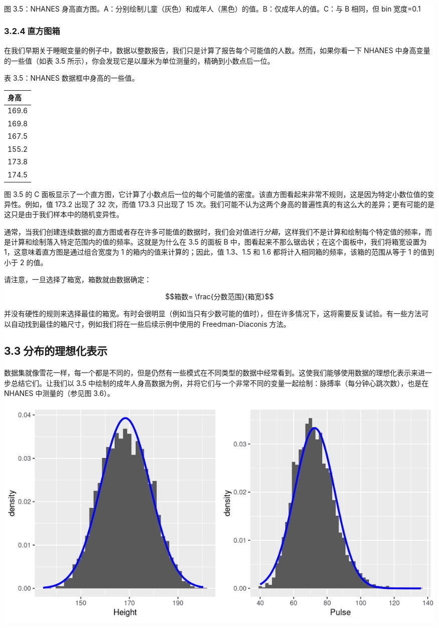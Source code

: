 图 3.5：NHANES 身高直方图。A：分别绘制儿童（灰色）和成年人（黑色）的值。B：仅成年人的值。C：与 B 相同，但 bin 宽度=0.1

### 3.2.4 直方图箱

在我们早期关于睡眠变量的例子中，数据以整数报告，我们只是计算了报告每个可能值的人数。然而，如果你看一下 NHANES 中身高变量的一些值（如表 3.5 所示），你会发现它是以厘米为单位测量的，精确到小数点后一位。

表 3.5：NHANES 数据框中身高的一些值。

| 身高 |
| :-- |
| 169.6 |
| 169.8 |
| 167.5 |
| 155.2 |
| 173.8 |
| 174.5 |

图 3.5 的 C 面板显示了一个直方图，它计算了小数点后一位的每个可能值的密度。该直方图看起来非常不规则，这是因为特定小数位值的变异性。例如，值 173.2 出现了 32 次，而值 173.3 只出现了 15 次。我们可能不认为这两个身高的普遍性真的有这么大的差异；更有可能的是这只是由于我们样本中的随机变异性。

通常，当我们创建连续数据的直方图或者存在许多可能值的数据时，我们会对值进行*分箱*，这样我们不是计算和绘制每个特定值的频率，而是计算和绘制落入特定范围内的值的频率。这就是为什么在 3.5 的面板 B 中，图看起来不那么锯齿状；在这个面板中，我们将箱宽设置为 1，这意味着直方图是通过组合宽度为 1 的箱内的值来计算的；因此，值 1.3、1.5 和 1.6 都将计入相同箱的频率，该箱的范围从等于 1 的值到小于 2 的值。

请注意，一旦选择了箱宽，箱数就由数据确定：

$$箱数= \frac{分数范围}{箱宽}$$

并没有硬性的规则来选择最佳的箱宽。有时会很明显（例如当只有少数可能的值时），但在许多情况下，这将需要反复试验。有一些方法可以自动找到最佳的箱尺寸，例如我们将在一些后续示例中使用的 Freedman-Diaconis 方法。

## 3.3 分布的理想化表示

数据集就像雪花一样，每一个都是不同的，但是仍然有一些模式在不同类型的数据中经常看到。这使我们能够使用数据的理想化表示来进一步总结它们。让我们以 3.5 中绘制的成年人身高数据为例，并将它们与一个非常不同的变量一起绘制：脉搏率（每分钟心跳次数），也是在 NHANES 中测量的（参见图 3.6）。

![NHANES 数据集中身高（左）和脉搏（右）的直方图，每个数据集上都叠加了正态分布。](img/ae8a8942a8d2fdb8b6f30147327dc5a5.png)
